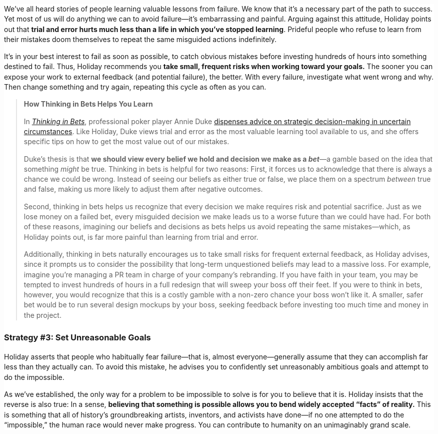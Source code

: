 We’ve all heard stories of people learning valuable lessons from failure. We know that it’s a necessary part of the path to success. Yet most of us will do anything we can to avoid failure—it’s embarrassing and painful. Arguing against this attitude, Holiday points out that **trial and error hurts much less than a life in which you’ve stopped learning**. Prideful people who refuse to learn from their mistakes doom themselves to repeat the same misguided actions indefinitely.

It’s in your best interest to fail as soon as possible, to catch obvious mistakes before investing hundreds of hours into something destined to fail. Thus, Holiday recommends you **take small, frequent risks when working toward your goals.** The sooner you can expose your work to external feedback (and potential failure), the better. With every failure, investigate what went wrong and why. Then change something and try again, repeating this cycle as often as you can.

> **How Thinking in Bets Helps You Learn**
> 
> In _[Thinking in Bets](https://www.shortform.com/app/book/thinking-in-bets)_, professional poker player Annie Duke [dispenses advice on strategic decision-making in uncertain circumstances](https://www.shortform.com/app/book/thinking-in-bets/chapter-1). Like Holiday, Duke views trial and error as the most valuable learning tool available to us, and she offers specific tips on how to get the most value out of our mistakes.
> 
> Duke’s thesis is that **we should view every belief we hold and decision we make as a _bet_**—a gamble based on the idea that something _might_ be true. Thinking in bets is helpful for two reasons: First, it forces us to acknowledge that there is always a chance we could be wrong. Instead of seeing our beliefs as either true or false, we place them on a spectrum _between_ true and false, making us more likely to adjust them after negative outcomes.
> 
> Second, thinking in bets helps us recognize that every decision we make requires risk and potential sacrifice. Just as we lose money on a failed bet, every misguided decision we make leads us to a worse future than we could have had. For both of these reasons, imagining our beliefs and decisions as bets helps us avoid repeating the same mistakes—which, as Holiday points out, is far more painful than learning from trial and error.
> 
> Additionally, thinking in bets naturally encourages us to take small risks for frequent external feedback, as Holiday advises, since it prompts us to consider the possibility that long-term unquestioned beliefs may lead to a massive loss. For example, imagine you’re managing a PR team in charge of your company’s rebranding. If you have faith in your team, you may be tempted to invest hundreds of hours in a full redesign that will sweep your boss off their feet. If you were to think in bets, however, you would recognize that this is a costly gamble with a non-zero chance your boss won’t like it. A smaller, safer bet would be to run several design mockups by your boss, seeking feedback before investing too much time and money in the project.

### Strategy #3: Set Unreasonable Goals

Holiday asserts that people who habitually fear failure—that is, almost everyone—generally assume that they can accomplish far less than they actually can. To avoid this mistake, he advises you to confidently set unreasonably ambitious goals and attempt to do the impossible.

As we’ve established, the only way for a problem to be impossible to solve is for you to believe that it is. Holiday insists that the reverse is also true: In a sense, **believing that something is possible allows you to bend widely accepted “facts” of reality.** This is something that all of history’s groundbreaking artists, inventors, and activists have done—if no one attempted to do the “impossible,” the human race would never make progress. You can contribute to humanity on an unimaginably grand scale.
